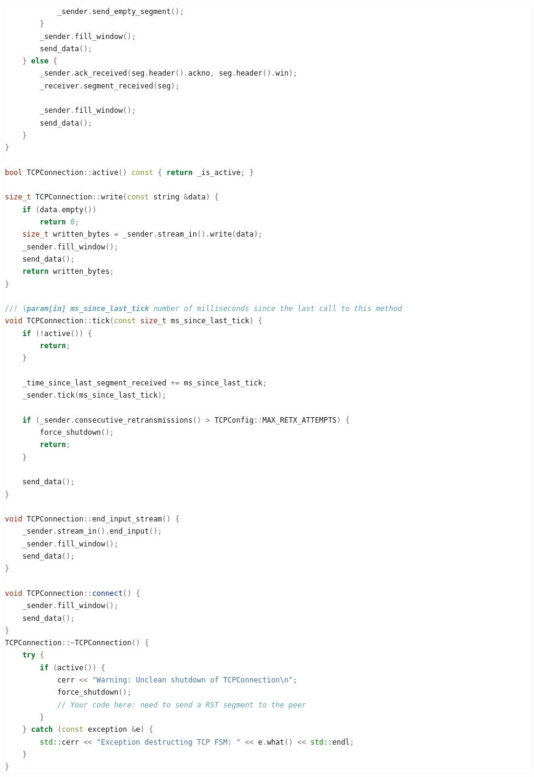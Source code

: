 ```c++
            _sender.send_empty_segment();
        }
        _sender.fill_window();
        send_data();
    } else {
        _sender.ack_received(seg.header().ackno, seg.header().win);
        _receiver.segment_received(seg);

        _sender.fill_window();
        send_data();
    }
}

bool TCPConnection::active() const { return _is_active; }

size_t TCPConnection::write(const string &data) {
    if (data.empty())
        return 0;
    size_t written_bytes = _sender.stream_in().write(data);
    _sender.fill_window();
    send_data();
    return written_bytes;
}

//! \param[in] ms_since_last_tick number of milliseconds since the last call to this method
void TCPConnection::tick(const size_t ms_since_last_tick) {
    if (!active()) {
        return;
    }

    _time_since_last_segment_received += ms_since_last_tick;
    _sender.tick(ms_since_last_tick);

    if (_sender.consecutive_retransmissions() > TCPConfig::MAX_RETX_ATTEMPTS) {
        force_shutdown();
        return;
    }

    send_data();
}

void TCPConnection::end_input_stream() {
    _sender.stream_in().end_input();
    _sender.fill_window();
    send_data();
}

void TCPConnection::connect() {
    _sender.fill_window();
    send_data();
}
TCPConnection::~TCPConnection() {
    try {
        if (active()) {
            cerr << "Warning: Unclean shutdown of TCPConnection\n";
            force_shutdown();
            // Your code here: need to send a RST segment to the peer
        }
    } catch (const exception &e) {
        std::cerr << "Exception destructing TCP FSM: " << e.what() << std::endl;
    }
}

```
